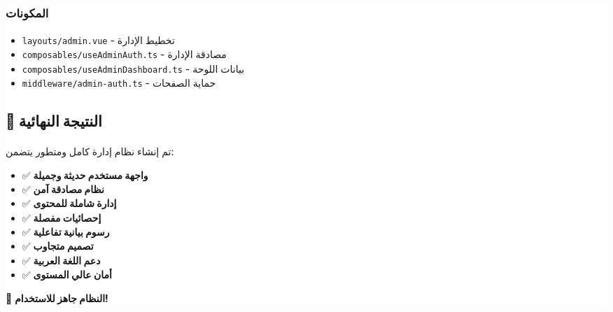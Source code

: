 ### المكونات
- `layouts/admin.vue` - تخطيط الإدارة
- `composables/useAdminAuth.ts` - مصادقة الإدارة
- `composables/useAdminDashboard.ts` - بيانات اللوحة
- `middleware/admin-auth.ts` - حماية الصفحات

## 🎯 النتيجة النهائية

تم إنشاء نظام إدارة كامل ومتطور يتضمن:

- ✅ **واجهة مستخدم حديثة وجميلة**
- ✅ **نظام مصادقة آمن**
- ✅ **إدارة شاملة للمحتوى**
- ✅ **إحصائيات مفصلة**
- ✅ **رسوم بيانية تفاعلية**
- ✅ **تصميم متجاوب**
- ✅ **دعم اللغة العربية**
- ✅ **أمان عالي المستوى**

🎉 **النظام جاهز للاستخدام!**
